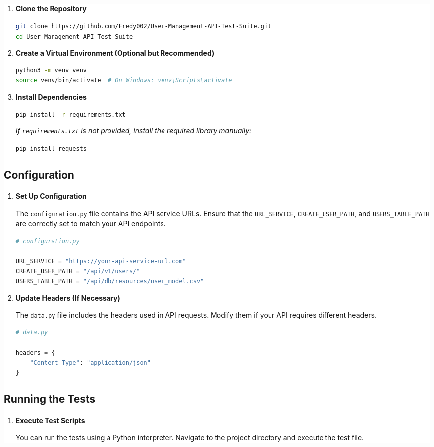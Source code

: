 1. **Clone the Repository**

   ```bash
   git clone https://github.com/Fredy002/User-Management-API-Test-Suite.git
   cd User-Management-API-Test-Suite
   ```

2. **Create a Virtual Environment (Optional but Recommended)**

   ```bash
   python3 -m venv venv
   source venv/bin/activate  # On Windows: venv\Scripts\activate
   ```

3. **Install Dependencies**

   ```bash
   pip install -r requirements.txt
   ```

   *If `requirements.txt` is not provided, install the required library manually:*

   ```bash
   pip install requests
   ```

## Configuration

1. **Set Up Configuration**

   The `configuration.py` file contains the API service URLs. Ensure that the `URL_SERVICE`, `CREATE_USER_PATH`, and `USERS_TABLE_PATH` are correctly set to match your API endpoints.

   ```python
   # configuration.py

   URL_SERVICE = "https://your-api-service-url.com"
   CREATE_USER_PATH = "/api/v1/users/"
   USERS_TABLE_PATH = "/api/db/resources/user_model.csv"
   ```

2. **Update Headers (If Necessary)**

   The `data.py` file includes the headers used in API requests. Modify them if your API requires different headers.

   ```python
   # data.py

   headers = {
       "Content-Type": "application/json"
   }
   ```

## Running the Tests

1. **Execute Test Scripts**

   You can run the tests using a Python interpreter. Navigate to the project directory and execute the test file.
